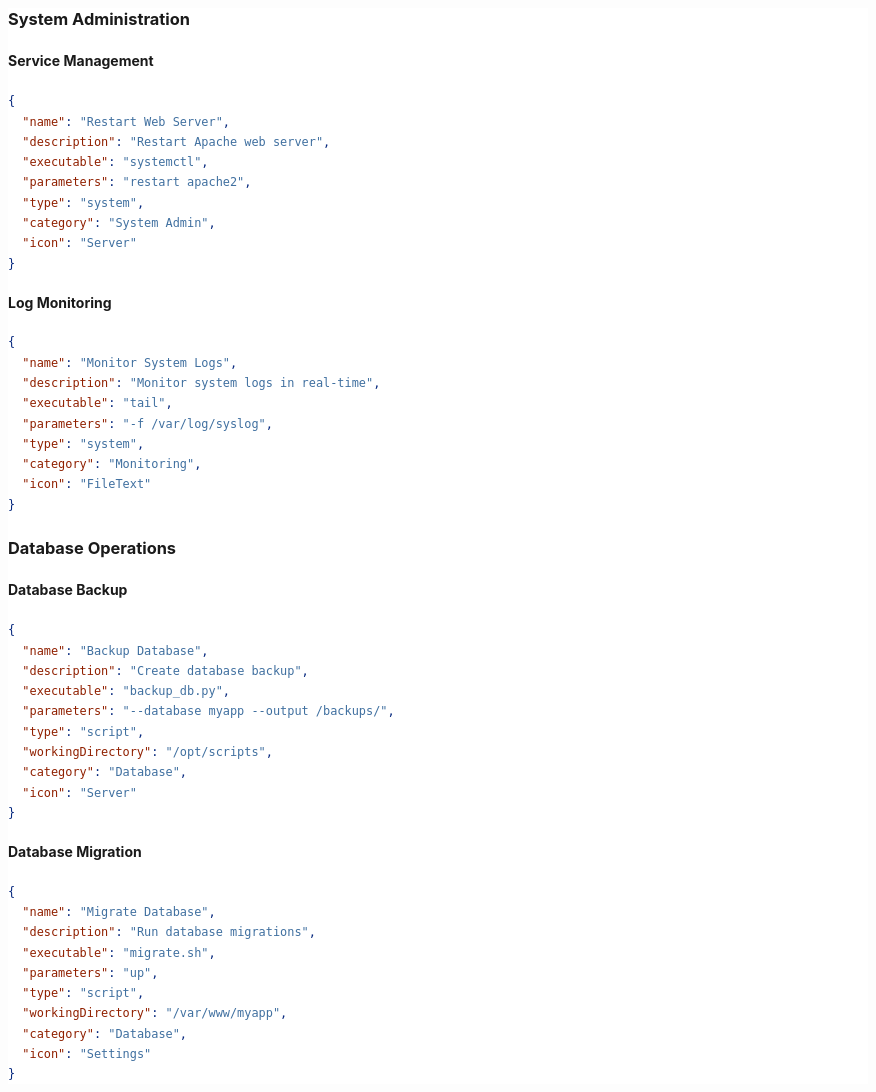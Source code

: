 ### System Administration

#### Service Management
```json
{
  "name": "Restart Web Server",
  "description": "Restart Apache web server",
  "executable": "systemctl",
  "parameters": "restart apache2",
  "type": "system",
  "category": "System Admin",
  "icon": "Server"
}
```

#### Log Monitoring
```json
{
  "name": "Monitor System Logs",
  "description": "Monitor system logs in real-time",
  "executable": "tail",
  "parameters": "-f /var/log/syslog",
  "type": "system",
  "category": "Monitoring",
  "icon": "FileText"
}
```

### Database Operations

#### Database Backup
```json
{
  "name": "Backup Database",
  "description": "Create database backup",
  "executable": "backup_db.py",
  "parameters": "--database myapp --output /backups/",
  "type": "script",
  "workingDirectory": "/opt/scripts",
  "category": "Database",
  "icon": "Server"
}
```

#### Database Migration
```json
{
  "name": "Migrate Database",
  "description": "Run database migrations",
  "executable": "migrate.sh",
  "parameters": "up",
  "type": "script",
  "workingDirectory": "/var/www/myapp",
  "category": "Database",
  "icon": "Settings"
}
```
